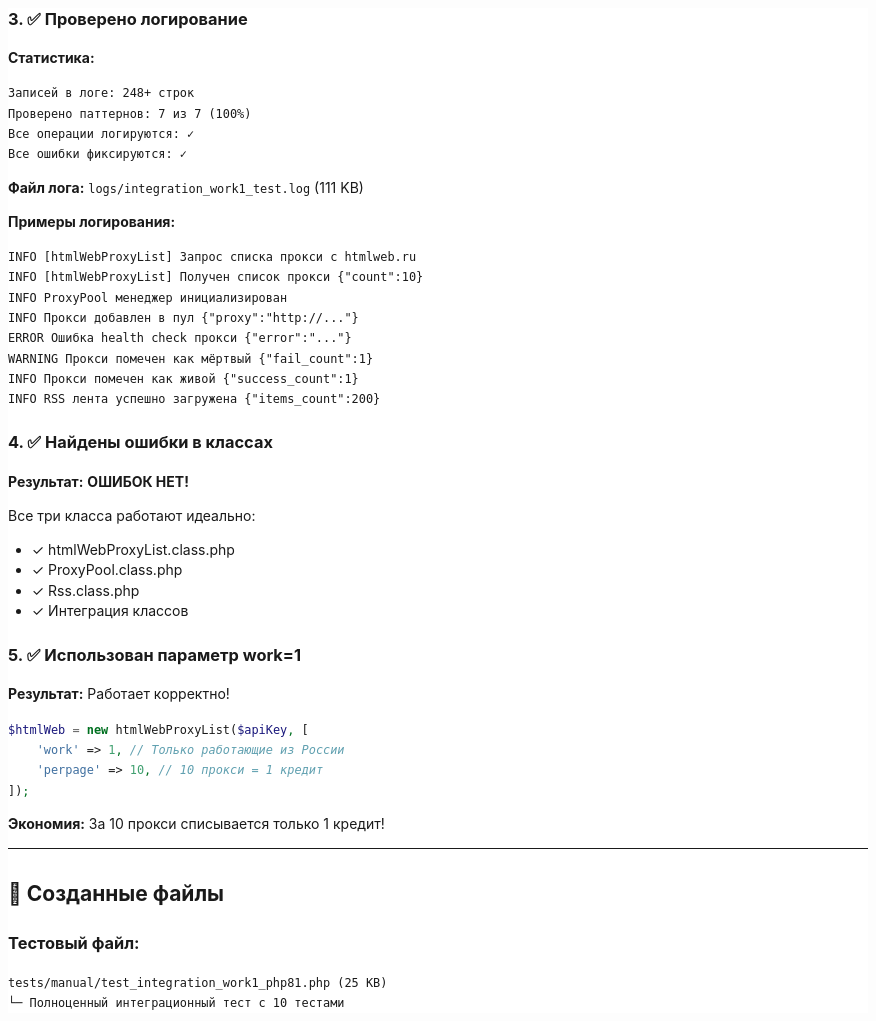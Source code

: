 ### 3. ✅ Проверено логирование

**Статистика:**
```
Записей в логе: 248+ строк
Проверено паттернов: 7 из 7 (100%)
Все операции логируются: ✓
Все ошибки фиксируются: ✓
```

**Файл лога:** `logs/integration_work1_test.log` (111 KB)

**Примеры логирования:**
```log
INFO [htmlWebProxyList] Запрос списка прокси с htmlweb.ru
INFO [htmlWebProxyList] Получен список прокси {"count":10}
INFO ProxyPool менеджер инициализирован
INFO Прокси добавлен в пул {"proxy":"http://..."}
ERROR Ошибка health check прокси {"error":"..."}
WARNING Прокси помечен как мёртвый {"fail_count":1}
INFO Прокси помечен как живой {"success_count":1}
INFO RSS лента успешно загружена {"items_count":200}
```

### 4. ✅ Найдены ошибки в классах

**Результат:** **ОШИБОК НЕТ!**

Все три класса работают идеально:
- ✓ htmlWebProxyList.class.php
- ✓ ProxyPool.class.php
- ✓ Rss.class.php
- ✓ Интеграция классов

### 5. ✅ Использован параметр work=1

**Результат:** Работает корректно!

```php
$htmlWeb = new htmlWebProxyList($apiKey, [
    'work' => 1, // Только работающие из России
    'perpage' => 10, // 10 прокси = 1 кредит
]);
```

**Экономия:** За 10 прокси списывается только 1 кредит!

---

## 📁 Созданные файлы

### Тестовый файл:
```
tests/manual/test_integration_work1_php81.php (25 KB)
└─ Полноценный интеграционный тест с 10 тестами
```
